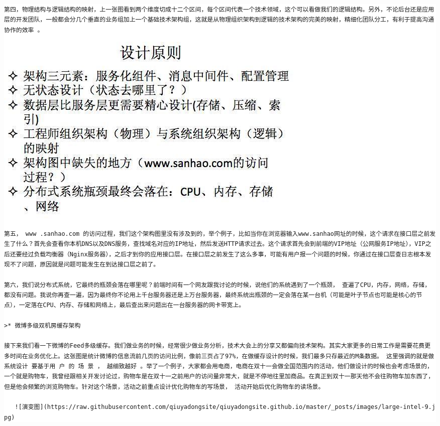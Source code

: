     第四，物理结构与逻辑结构的映射，上一张图看到两个维度切成十二个区间，每个区间代表一个技术领域，这个可以看做我们的逻辑结构。另外，不论后台还是应用层的开发团队，一般都会分几个垂直的业务组加上一个基础技术架构组，这就是从物理组织架构到逻辑的技术架构的完美的映射，精细化团队分工，有利于提高沟通协作的效率 。

![演变图](https://raw.githubusercontent.com/qiuyadongsite/qiuyadongsite.github.io/master/_posts/images/large-intel-7.jpg)

    第五， www .sanhao.com 的访问过程，我们这个架构图里没有涉及到的，举个例子，比如当你在浏览器输入www.sanhao网址的时候，这个请求在接口层之前发生了什么？首先会查看你本机DNS以及DNS服务，查找域名对应的IP地址，然后发送HTTP请求过去。这个请求首先会到前端的VIP地址（公网服务IP地址），VIP之后还要经过负载均衡器（Nginx服务器），之后才到你的应用接口层。在接口层之前发生了这么多事，可能有用户报一个问题的时候，你通过在接口层查日志根本发现不了问题，原因就是问题可能发生在到达接口层之前了。

    第六，我们说分布式系统，它最终的瓶颈会落在哪里呢？前端时间有一个网友跟我讨论的时候，说他们的系统遇到了一个瓶颈， 查遍了CPU，内存，网络，存储，都没有问题。我说你再查一遍，因为最终你不论用上千台服务器还是上万台服务器，最终系统出瓶颈的一定会落在某一台机（可能是叶子节点也可能是核心的节点），一定落在CPU、内存、存储和网络上，最后查出来问题出在一台服务器的网卡带宽上。

    >* 微博多级双机房缓存架构

    接下来我们看一下微博的Feed多级缓存。我们做业务的时候，经常很少做业务分析，技术大会上的分享又都偏向技术架构。其实大家更多的日常工作是需要花费更多时间在业务优化上。这张图是统计微博的信息流前几页的访问比例，像前三页占了97%，在做缓存设计的时候，我们最多只存最近的M条数据。 这里强调的就是做系统设计 要基于用 户 的 场 景 ， 越细致越好 。举了一个例子，大家都会用电商，电商在双十一会做全国范围内的活动，他们做设计的时候也会考虑场景的，一个就是购物车，我曾经跟相关开发讨论过，购物车是在双十一之前用户的访问量非常大，就是不停地往里加商品。在真正到双十一那天他不会往购物车加东西了，但是他会频繁的浏览购物车。针对这个场景，活动之前重点设计优化购物车的写场景， 活动开始后优化购物车的读场景。

       ![演变图](https://raw.githubusercontent.com/qiuyadongsite/qiuyadongsite.github.io/master/_posts/images/large-intel-9.jpg)
